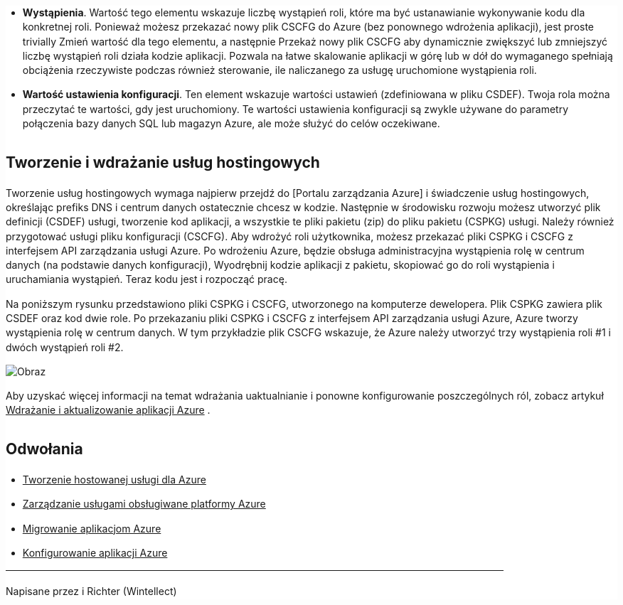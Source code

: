 -   **Wystąpienia**. Wartość tego elementu wskazuje liczbę wystąpień roli, które ma być ustanawianie wykonywanie kodu dla konkretnej roli. Ponieważ możesz przekazać nowy plik CSCFG do Azure (bez ponownego wdrożenia aplikacji), jest proste trivially Zmień wartość dla tego elementu, a następnie Przekaż nowy plik CSCFG aby dynamicznie zwiększyć lub zmniejszyć liczbę wystąpień roli działa kodzie aplikacji. Pozwala na łatwe skalowanie aplikacji w górę lub w dół do wymaganego spełniają obciążenia rzeczywiste podczas również sterowanie, ile naliczanego za usługę uruchomione wystąpienia roli.

-   **Wartość ustawienia konfiguracji**. Ten element wskazuje wartości ustawień (zdefiniowana w pliku CSDEF). Twoja rola można przeczytać te wartości, gdy jest uruchomiony. Te wartości ustawienia konfiguracji są zwykle używane do parametry połączenia bazy danych SQL lub magazyn Azure, ale może służyć do celów oczekiwane.

## <a id="hostedservices"> </a>Tworzenie i wdrażanie usług hostingowych

Tworzenie usług hostingowych wymaga najpierw przejdź do [Portalu zarządzania Azure] i świadczenie usług hostingowych, określając prefiks DNS i centrum danych ostatecznie chcesz w kodzie. Następnie w środowisku rozwoju możesz utworzyć plik definicji (CSDEF) usługi, tworzenie kod aplikacji, a wszystkie te pliki pakietu (zip) do pliku pakietu (CSPKG) usługi. Należy również przygotować usługi pliku konfiguracji (CSCFG). Aby wdrożyć roli użytkownika, możesz przekazać pliki CSPKG i CSCFG z interfejsem API zarządzania usługi Azure. Po wdrożeniu Azure, będzie obsługa administracyjna wystąpienia rolę w centrum danych (na podstawie danych konfiguracji), Wyodrębnij kodzie aplikacji z pakietu, skopiować go do roli wystąpienia i uruchamiania wystąpień. Teraz kodu jest i rozpocząć pracę.

Na poniższym rysunku przedstawiono pliki CSPKG i CSCFG, utworzonego na komputerze dewelopera. Plik CSPKG zawiera plik CSDEF oraz kod dwie role. Po przekazaniu pliki CSPKG i CSCFG z interfejsem API zarządzania usługi Azure, Azure tworzy wystąpienia rolę w centrum danych. W tym przykładzie plik CSCFG wskazuje, że Azure należy utworzyć trzy wystąpienia roli \#1 i dwóch wystąpień roli \#2.

![Obraz][5]

Aby uzyskać więcej informacji na temat wdrażania uaktualnianie i ponowne konfigurowanie poszczególnych ról, zobacz artykuł [Wdrażanie i aktualizowanie aplikacji Azure][] .<a id="Ref" name="Ref"></a>

## <a id="references"> </a>Odwołania

-   [Tworzenie hostowanej usługi dla Azure][]

-   [Zarządzanie usługami obsługiwane platformy Azure][]

-   [Migrowanie aplikacjom Azure][]

-   [Konfigurowanie aplikacji Azure][]

<div style="width: 700px; border-top: solid; margin-top: 5px; padding-top: 5px; border-top-width: 1px;">

<p>Napisane przez i Richter (Wintellect)</p>

</div>

  [Zalety modelu Azure aplikacji]: #benefits
  [Hostowana usługa podstawowych koncepcji]: #concepts
  [Zagadnienia projektowe hostowana usługa]: #considerations
  [Projektowanie aplikacji Skala]: #scale
  [Definicja usług hostingowych i konfiguracji]: #defandcfg
  [Plik definicji usługi]: #def
  [Plik konfiguracyjny usługi]: #cfg
  [Tworzenie i wdrażanie usług hostingowych]: #hostedservices
  [Odwołania]: #references
  [0]: ./media/application-model/application-model-3.jpg
  [1]: ./media/application-model/application-model-4.jpg
  [2]: ./media/application-model/application-model-5.jpg
  [Konfigurowanie niestandardowej nazwy domeny w Azure]: http://www.windowsazure.com/develop/net/common-tasks/custom-dns/
  [Oferty miejsca do magazynowania danych platformy Azure]: http://www.windowsazure.com/develop/net/fundamentals/cloud-storage/
  [3]: ./media/application-model/application-model-6.jpg
  [4]: ./media/application-model/application-model-7.jpg
  
  [Azure Pricing]: http://www.windowsazure.com/pricing/calculator/
  [Zarządzanie certyfikaty platformy Azure]: http://msdn.microsoft.com/library/windowsazure/gg981929.aspx
  [http://msdn.microsoft.com/library/windowsazure/ee758710.aspx]: http://msdn.microsoft.com/library/windowsazure/ee758710.aspx
  [http://msdn.microsoft.com/library/hh560567.aspx]: http://msdn.microsoft.com/library/hh560567.aspx
  [Zarządzanie uaktualnienia dla gości Azure systemu operacyjnego]: http://msdn.microsoft.com/library/ee924680.aspx
  [Portal Azure zarządzania]: http://manage.windowsazure.com/
  [5]: ./media/application-model/application-model-8.jpg
  [Wdrażanie i aktualizowanie aplikacji Azure]: http://www.windowsazure.com/develop/net/fundamentals/deploying-applications/
  [Tworzenie hostowanej usługi dla Azure]: http://msdn.microsoft.com/library/gg432967.aspx
  [Zarządzanie usługami obsługiwane platformy Azure]: http://msdn.microsoft.com/library/gg433038.aspx
  [Migrowanie aplikacjom Azure]: http://msdn.microsoft.com/library/gg186051.aspx
  [Konfigurowanie aplikacji Azure]: http://msdn.microsoft.com/library/windowsazure/ee405486.aspx
